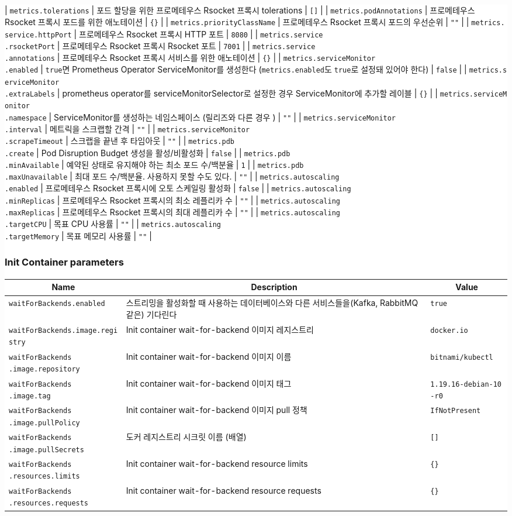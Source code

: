 | `metrics.tolerations`                                        | 포드 할당을 위한 프로메테우스 Rsocket 프록시 tolerations      | `[]`                               |
| `metrics.podAnnotations`                                     | 프로메테우스 Rsocket 프록시 포드를 위한 애노테이션            | `{}`                               |
| `metrics.priorityClassName`                                  | 프로메테우스 Rsocket 프록시 포드의 우선순위                   | `""`                               |
| `metrics.service.httpPort`                                   | 프로메테우스 Rsocket 프록시 HTTP 포트                        | `8080`                             |
| <code class="highlighter-rouge">metrics.service<br />.rsocketPort</code> | 프로메테우스 Rsocket 프록시 Rsocket 포트                     | `7001`                             |
| <code class="highlighter-rouge">metrics.service<br />.annotations</code> | 프로메테우스 Rsocket 프록시 서비스를 위한 애노테이션         | `{}`                               |
| <code class="highlighter-rouge">metrics.serviceMonitor<br />.enabled</code> | `true`면 Prometheus Operator ServiceMonitor를 생성한다 (`metrics.enabled`도 `true`로 설정돼 있어야 한다) | `false`                            |
| <code class="highlighter-rouge">metrics.serviceMonitor<br />.extraLabels</code> | prometheus operator를 serviceMonitorSelector로 설정한 경우 ServiceMonitor에 추가할 레이블 | `{}`                               |
| <code class="highlighter-rouge">metrics.serviceMonitor<br />.namespace</code> | ServiceMonitor를 생성하는 네임스페이스 (릴리즈와 다른 경우 ) | `""`                               |
| <code class="highlighter-rouge">metrics.serviceMonitor<br />.interval</code> | 메트릭을 스크랩할 간격                                       | `""`                               |
| <code class="highlighter-rouge">metrics.serviceMonitor<br />.scrapeTimeout</code> | 스크랩을 끝낸 후 타임아웃                                    | `""`                               |
| <code class="highlighter-rouge">metrics.pdb<br />.create</code> | Pod Disruption Budget 생성을 활성/비활성화                   | `false`                            |
| <code class="highlighter-rouge">metrics.pdb<br />.minAvailable</code> | 예약된 상태로 유지해야 하는 최소 포드 수/백분율               | `1`                                |
| <code class="highlighter-rouge">metrics.pdb<br />.maxUnavailable</code> | 최대 포드 수/백분율. 사용하지 못할 수도 있다.                 | `""`                               |
| <code class="highlighter-rouge">metrics.autoscaling<br />.enabled</code> | 프로메테우스 Rsocket 프록시에 오토 스케일링 활성화           | `false`                            |
| <code class="highlighter-rouge">metrics.autoscaling<br />.minReplicas</code> | 프로메테우스 Rsocket 프록시의 최소 레플리카 수               | `""`                               |
| <code class="highlighter-rouge">metrics.autoscaling<br />.maxReplicas</code> | 프로메테우스 Rsocket 프록시의 최대 레플리카 수               | `""`                               |
| <code class="highlighter-rouge">metrics.autoscaling<br />.targetCPU</code> | 목표 CPU 사용률                                              | `""`                               |
| <code class="highlighter-rouge">metrics.autoscaling<br />.targetMemory</code> | 목표 메모리 사용률                                           | `""`                               |

### Init Container parameters

| Name                                                         | Description                                                  | Value                  |
| ------------------------------------------------------------ | ------------------------------------------------------------ | ---------------------- |
| `waitForBackends.enabled`                                    | 스트리밍을 활성화할 때 사용하는 데이터베이스와 다른 서비스들을(Kafka, RabbitMQ같은) 기다린다 | `true`                 |
| <code class="highlighter-rouge">waitForBackends.image.registry</code> | Init container wait-for-backend 이미지 레지스트리            | `docker.io`            |
| <code class="highlighter-rouge">waitForBackends<br />.image.repository</code> | Init container wait-for-backend 이미지 이름                  | `bitnami/kubectl`      |
| <code class="highlighter-rouge">waitForBackends<br />.image.tag</code> | Init container wait-for-backend 이미지 태그                  | `1.19.16-debian-10-r0` |
| <code class="highlighter-rouge">waitForBackends<br />.image.pullPolicy</code> | Init container wait-for-backend 이미지 pull 정책             | `IfNotPresent`         |
| <code class="highlighter-rouge">waitForBackends<br />.image.pullSecrets</code> | 도커 레지스트리 시크릿 이름 (배열)                           | `[]`                   |
| <code class="highlighter-rouge">waitForBackends<br />.resources.limits</code> | Init container wait-for-backend resource limits              | `{}`                   |
| <code class="highlighter-rouge">waitForBackends<br />.resources.requests</code> | Init container wait-for-backend resource requests            | `{}`                   |
